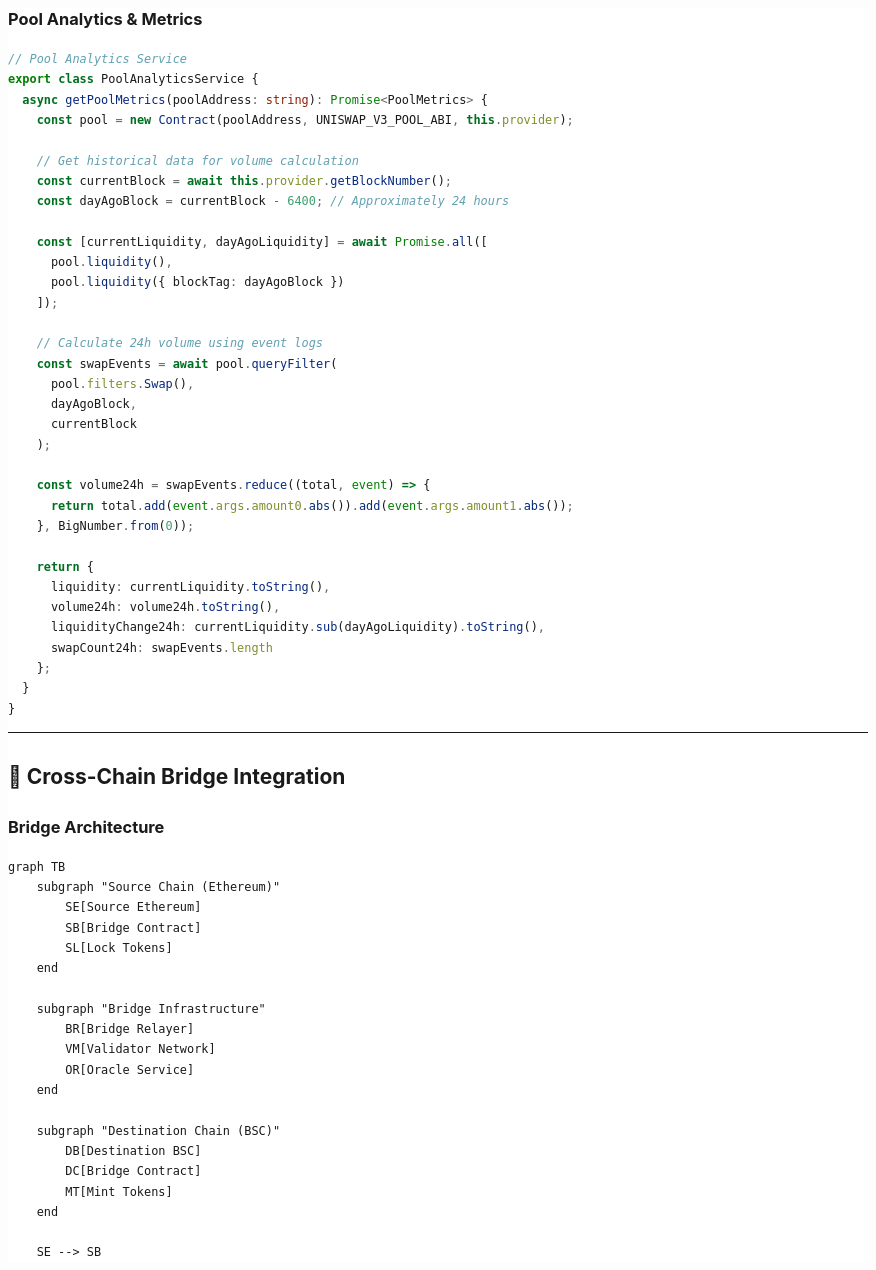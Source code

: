 ### Pool Analytics & Metrics
```typescript
// Pool Analytics Service
export class PoolAnalyticsService {
  async getPoolMetrics(poolAddress: string): Promise<PoolMetrics> {
    const pool = new Contract(poolAddress, UNISWAP_V3_POOL_ABI, this.provider);

    // Get historical data for volume calculation
    const currentBlock = await this.provider.getBlockNumber();
    const dayAgoBlock = currentBlock - 6400; // Approximately 24 hours

    const [currentLiquidity, dayAgoLiquidity] = await Promise.all([
      pool.liquidity(),
      pool.liquidity({ blockTag: dayAgoBlock })
    ]);

    // Calculate 24h volume using event logs
    const swapEvents = await pool.queryFilter(
      pool.filters.Swap(),
      dayAgoBlock,
      currentBlock
    );

    const volume24h = swapEvents.reduce((total, event) => {
      return total.add(event.args.amount0.abs()).add(event.args.amount1.abs());
    }, BigNumber.from(0));

    return {
      liquidity: currentLiquidity.toString(),
      volume24h: volume24h.toString(),
      liquidityChange24h: currentLiquidity.sub(dayAgoLiquidity).toString(),
      swapCount24h: swapEvents.length
    };
  }
}
```

---

## 🔄 Cross-Chain Bridge Integration

### Bridge Architecture
```mermaid
graph TB
    subgraph "Source Chain (Ethereum)"
        SE[Source Ethereum]
        SB[Bridge Contract]
        SL[Lock Tokens]
    end

    subgraph "Bridge Infrastructure"
        BR[Bridge Relayer]
        VM[Validator Network]
        OR[Oracle Service]
    end

    subgraph "Destination Chain (BSC)"
        DB[Destination BSC]
        DC[Bridge Contract]
        MT[Mint Tokens]
    end

    SE --> SB
```